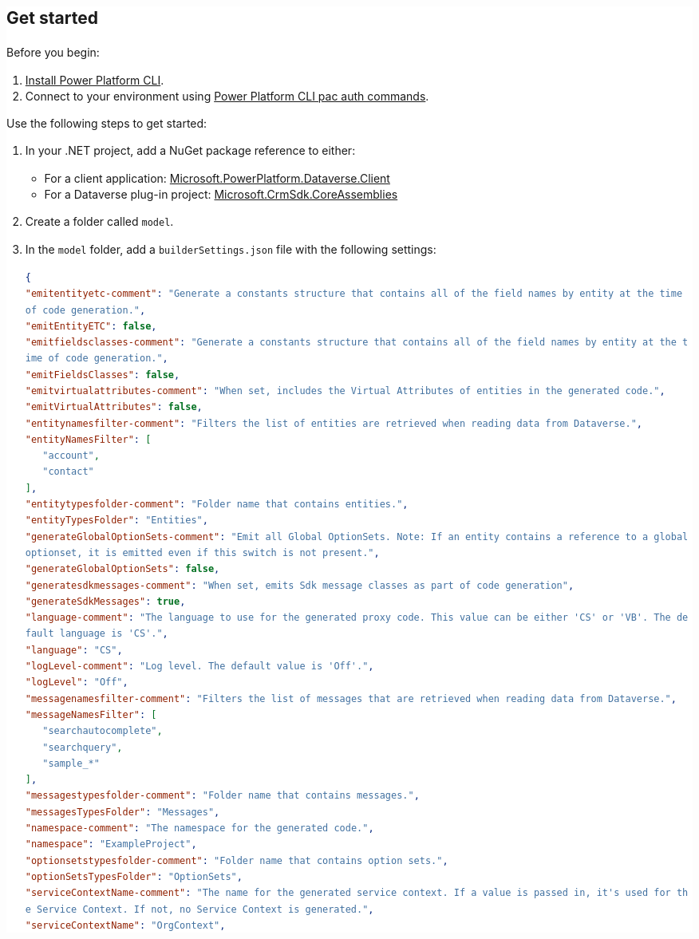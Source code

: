 ## Get started

Before you begin:

1. [Install Power Platform CLI](/power-platform/developer/cli/introduction#install-microsoft-power-platform-cli).
1. Connect to your environment using [Power Platform CLI pac auth commands](/power-platform/developer/cli/reference/auth).

Use the following steps to get started:

1. In your .NET project, add a NuGet package reference to either:

   - For a client application: [Microsoft.PowerPlatform.Dataverse.Client](https://www.nuget.org/packages/Microsoft.PowerPlatform.Dataverse.Client)
   - For a Dataverse plug-in project:  [Microsoft.CrmSdk.CoreAssemblies](https://www.nuget.org/packages/Microsoft.CrmSdk.CoreAssemblies)

1. Create a folder called `model`.
1. In the `model` folder, add a `builderSettings.json` file with the following settings:

   ```json
   {
   "emitentityetc-comment": "Generate a constants structure that contains all of the field names by entity at the time of code generation.",
   "emitEntityETC": false,
   "emitfieldsclasses-comment": "Generate a constants structure that contains all of the field names by entity at the time of code generation.",
   "emitFieldsClasses": false,
   "emitvirtualattributes-comment": "When set, includes the Virtual Attributes of entities in the generated code.",
   "emitVirtualAttributes": false,
   "entitynamesfilter-comment": "Filters the list of entities are retrieved when reading data from Dataverse.",
   "entityNamesFilter": [
      "account",
      "contact"
   ],
   "entitytypesfolder-comment": "Folder name that contains entities.",
   "entityTypesFolder": "Entities",
   "generateGlobalOptionSets-comment": "Emit all Global OptionSets. Note: If an entity contains a reference to a global optionset, it is emitted even if this switch is not present.",
   "generateGlobalOptionSets": false,
   "generatesdkmessages-comment": "When set, emits Sdk message classes as part of code generation",
   "generateSdkMessages": true,
   "language-comment": "The language to use for the generated proxy code. This value can be either 'CS' or 'VB'. The default language is 'CS'.",
   "language": "CS",
   "logLevel-comment": "Log level. The default value is 'Off'.",
   "logLevel": "Off",
   "messagenamesfilter-comment": "Filters the list of messages that are retrieved when reading data from Dataverse.",
   "messageNamesFilter": [
      "searchautocomplete",
      "searchquery",
      "sample_*"
   ],
   "messagestypesfolder-comment": "Folder name that contains messages.",
   "messagesTypesFolder": "Messages",
   "namespace-comment": "The namespace for the generated code.",
   "namespace": "ExampleProject",
   "optionsetstypesfolder-comment": "Folder name that contains option sets.",
   "optionSetsTypesFolder": "OptionSets",
   "serviceContextName-comment": "The name for the generated service context. If a value is passed in, it's used for the Service Context. If not, no Service Context is generated.",
   "serviceContextName": "OrgContext",
   ```